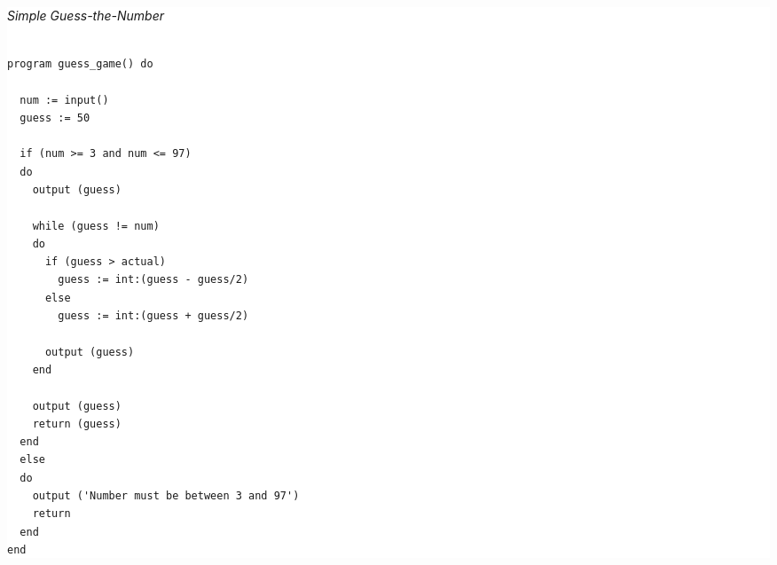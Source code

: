 ###### Simple Guess-the-Number
```
program guess_game() do

  num := input()
  guess := 50

  if (num >= 3 and num <= 97)
  do
    output (guess)

    while (guess != num)
    do
      if (guess > actual)
        guess := int:(guess - guess/2)
      else
        guess := int:(guess + guess/2)

      output (guess)
    end

    output (guess)
    return (guess)
  end
  else
  do
    output ('Number must be between 3 and 97')
    return
  end
end
```
